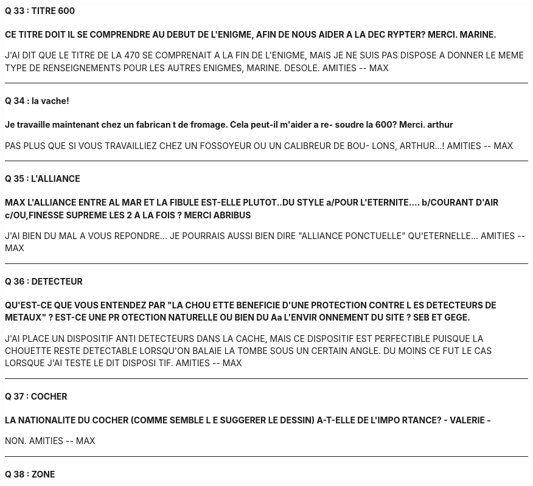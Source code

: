 #### Q 33 : TITRE 600

**CE TITRE DOIT IL SE COMPRENDRE AU DEBUT  DE L'ENIGME, AFIN DE NOUS AIDER A LA DEC RYPTER? MERCI. MARINE.**

J'AI DIT QUE LE TITRE DE LA 470 SE COMPRENAIT A LA FIN
 DE L'ENIGME, MAIS JE NE SUIS PAS DISPOSE A DONNER LE MEME TYPE DE
RENSEIGNEMENTS POUR LES AUTRES ENIGMES, MARINE. DESOLE. AMITIES -- MAX

---

#### Q 34 : la vache!

**Je travaille maintenant chez un fabrican t de fromage. Cela peut-il m'aider a re- soudre la 600? Merci. arthur**

PAS PLUS QUE SI VOUS TRAVAILLIEZ CHEZ UN FOSSOYEUR OU UN CALIBREUR DE BOU- LONS, ARTHUR...! AMITIES -- MAX

---

#### Q 35 : L'ALLIANCE

**MAX L'ALLIANCE ENTRE AL MAR ET LA FIBULE EST-ELLE
PLUTOT..DU STYLE a/POUR L'ETERNITE.... b/COURANT D'AIR c/OU,FINESSE
SUPREME LES 2 A LA FOIS ?  MERCI ABRIBUS**

J'AI BIEN DU MAL A VOUS REPONDRE... JE POURRAIS AUSSI BIEN DIRE "ALLIANCE PONCTUELLE" QU'ETERNELLE... AMITIES -- MAX

---

#### Q 36 : DETECTEUR

**QU'EST-CE QUE VOUS ENTENDEZ PAR "LA CHOU ETTE
BENEFICIE D'UNE PROTECTION CONTRE L ES DETECTEURS DE METAUX" ? EST-CE
UNE PR OTECTION NATURELLE OU BIEN DU Aa L'ENVIR ONNEMENT DU SITE ? SEB
ET GEGE.**

J'AI PLACE UN DISPOSITIF ANTI DETECTEURS DANS LA
CACHE, MAIS CE DISPOSITIF EST PERFECTIBLE PUISQUE LA CHOUETTE RESTE
DETECTABLE LORSQU'ON BALAIE LA TOMBE SOUS UN CERTAIN ANGLE. DU MOINS CE
FUT LE CAS LORSQUE J'AI TESTE LE DIT DISPOSI TIF. AMITIES -- MAX

---

#### Q 37 : COCHER

**LA NATIONALITE DU COCHER (COMME SEMBLE L E SUGGERER LE DESSIN) A-T-ELLE DE L'IMPO RTANCE? - VALERIE -**

NON. AMITIES -- MAX

---

#### Q 38 : ZONE
